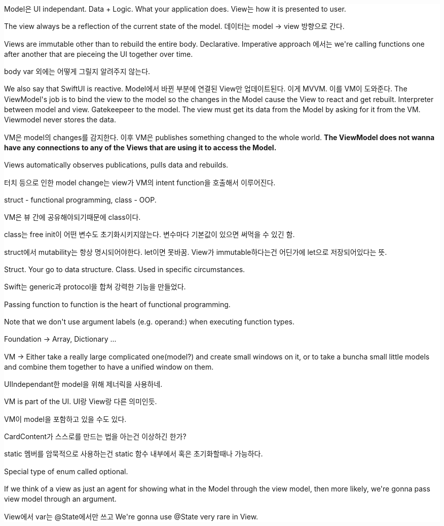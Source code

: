 Model은 UI independant. Data + Logic. What your application does. View는 how it is presented to user.

The view always be a reflection of the current state of the model. 데이터는 model -> view 방향으로 간다.

Views are immutable other than to rebuild the entire body. Declarative. Imperative approach 에서는 we're calling functions one after another that are pieceing the UI together over time.

body var 외에는 어떻게 그릴지 알려주지 않는다.

We also say that SwiftUI is reactive. Model에서 바뀐 부분에 연결된 View만 업데이트된다. 이게 MVVM. 이를 VM이 도와준다. The ViewModel's job is to bind the view to the model so the changes in the Model cause the View to react and get rebuilt. Interpreter between model and view. Gatekeepeer to the model. The view must get its data from the Model by asking for it from the VM. Viewmodel never stores the data.

VM은 model의 changes를 감지한다. 이후 VM은 publishes something changed to the whole world. **The ViewModel does not wanna have any connections to any of the Views that are using it to access the Model.**

Views automatically observes publications, pulls data and rebuilds.

터치 등으로 인한 model change는 view가 VM의 intent function을 호출해서 이루어진다.

struct - functional programming, class - OOP.

VM은 뷰 간에 공유해야되기때문에 class이다.

class는 free init이 어떤 변수도 초기화시키지않는다. 변수마다 기본값이 있으면 써먹을 수 있긴 함.

struct에서 mutability는 항상 명시되어야한다. let이면 못바꿈. View가 immutable하다는건 어딘가에 let으로 저장되어있다는 뜻.

Struct. Your go to data structure. Class. Used in specific circumstances.

Swift는 generic과 protocol을 합쳐 강력한 기능을 만들었다.

Passing function to function is the heart of functional programming.

Note that we don't use argument labels (e.g. operand:) when executing function types.

Foundation -> Array, Dictionary ...

VM -> Either take a really large complicated one(model?) and create small windows on it, or to take a buncha small little models and combine them together to have a unified window on them. 

UIIndependant한 model을 위해 제너릭을 사용하네. 

VM is part of the UI. UI랑 View랑 다른 의미인듯. 

VM이 model을 포함하고 있을 수도 있다. 

CardContent가 스스로를 만드는 법을 아는건 이상하긴 한가?

static 멤버를 암묵적으로 사용하는건 static 함수 내부에서 혹은 초기화할때나 가능하다. 

Special type of enum called optional. 

If we think of a view as just an agent for showing what in the Model through the view model, then more likely, we're gonna pass view model through an argument. 

View에서 var는 @State에서만 쓰고 We're gonna use @State very rare in View. 
